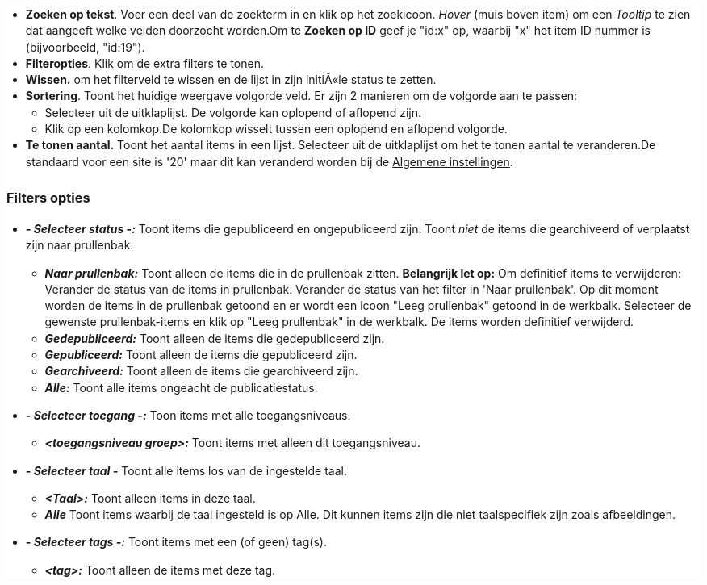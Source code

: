 - **Zoeken op tekst**. Voer een deel van de zoekterm in en klik op het
  zoekicoon. *Hover* (muis boven item) om een *Tooltip* te zien dat
  aangeeft welke velden doorzocht worden.Om te **Zoeken op ID** geef je
  "id:x" op, waarbij "x" het item ID nummer is (bijvoorbeeld, "id:19").
- **Filteropties**. Klik om de extra filters te tonen.
- **Wissen.** om het filterveld te wissen en de lijst in zijn initiÃ«le
  status te zetten.
- **Sortering**. Toont het huidige weergave volgorde veld. Er zijn 2
  manieren om de volgorde aan te passen:
  - Selecteer uit de uitklaplijst. De volgorde kan oplopend of aflopend
    zijn.
  - Klik op een kolomkop.De kolomkop wisselt tussen een oplopend en
    aflopend volgorde.
- **Te tonen aantal.** Toont het aantal items in een lijst. Selecteer
  uit de uitklaplijst om het te tonen aantal te veranderen.De standaard
  voor een site is '20' maar dit kan veranderd worden bij de [Algemene
  instellingen](https://docs.joomla.org/Help4.x:Site_Global_Configuration/nl#defaultlistlimit "Help4.x:Site Global Configuration/nl").

### Filters opties

- ***- Selecteer status -:*** Toont items die gepubliceerd en
  ongepubliceerd zijn. Toont *niet* de items die gearchiveerd of
  verplaatst zijn naar prullenbak.
  - ***Naar prullenbak:*** Toont alleen de items die in de prullenbak
    zitten. **Belangrijk let op:** Om definitief items te verwijderen:
    Verander de status van de items in prullenbak. Verander de status
    van het filter in 'Naar prullenbak'. Op dit moment worden de items
    in de prullenbak getoond en er wordt een icoon "Leeg prullenbak"
    getoond in de werkbalk. Selecteer de gewenste prullenbak-items en
    klik op "Leeg prullenbak" in de werkbalk. De items worden definitief
    verwijderd.
  - ***Gedepubliceerd:*** Toont alleen de items die gedepubliceerd zijn.
  - ***Gepubliceerd:*** Toont alleen de items die gepubliceerd zijn.
  - ***Gearchiveerd:*** Toont alleen de items die gearchiveerd zijn.
  - ***Alle:*** Toont alle items ongeacht de publicatiestatus.



- ***- Selecteer toegang -:*** Toon items met alle toegangsniveaus.
  - ***\<toegangsniveau groep\>:*** Toont items met alleen dit
    toegangsniveau.



- ***- Selecteer taal -*** Toont alle items los van de ingestelde taal.
  - ***\<Taal\>:*** Toont alleen items in deze taal.
  - ***Alle*** Toont items waarbij de taal ingesteld is op Alle. Dit
    kunnen items zijn die niet taalspecifiek zijn zoals afbeeldingen.



- ***- Selecteer tags -:*** Toont items met een (of geen) tag(s).
  - ***\<tag\>:*** Toont alleen de items met deze tag.


